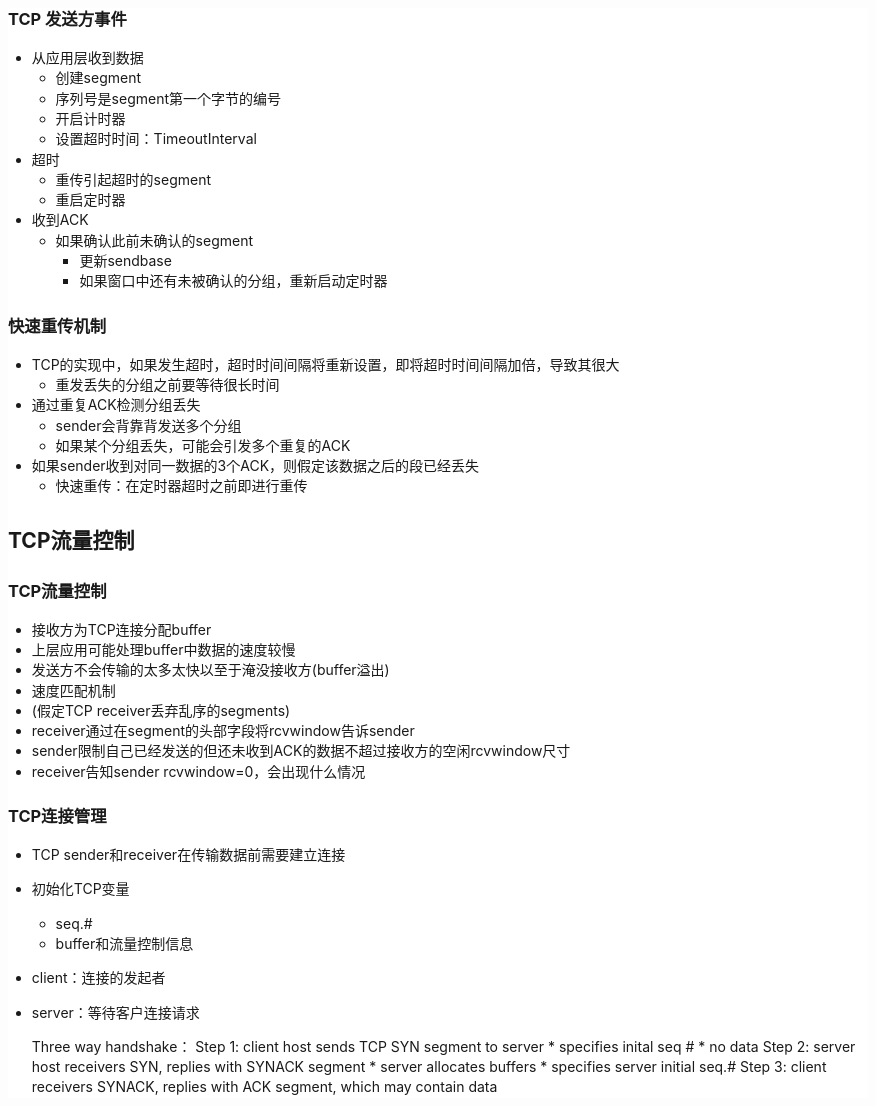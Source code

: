 ### TCP 发送方事件

* 从应用层收到数据
  * 创建segment
  * 序列号是segment第一个字节的编号
  * 开启计时器
  * 设置超时时间：TimeoutInterval
* 超时
  * 重传引起超时的segment
  * 重启定时器
* 收到ACK
  * 如果确认此前未确认的segment
    * 更新sendbase
    * 如果窗口中还有未被确认的分组，重新启动定时器

### 快速重传机制

* TCP的实现中，如果发生超时，超时时间间隔将重新设置，即将超时时间间隔加倍，导致其很大
  * 重发丢失的分组之前要等待很长时间
* 通过重复ACK检测分组丢失
  * sender会背靠背发送多个分组
  * 如果某个分组丢失，可能会引发多个重复的ACK
* 如果sender收到对同一数据的3个ACK，则假定该数据之后的段已经丢失
  * 快速重传：在定时器超时之前即进行重传

## TCP流量控制

### TCP流量控制

* 接收方为TCP连接分配buffer
* 上层应用可能处理buffer中数据的速度较慢
* 发送方不会传输的太多太快以至于淹没接收方(buffer溢出)
* 速度匹配机制
* (假定TCP receiver丢弃乱序的segments)
* receiver通过在segment的头部字段将rcvwindow告诉sender
* sender限制自己已经发送的但还未收到ACK的数据不超过接收方的空闲rcvwindow尺寸
* receiver告知sender rcvwindow=0，会出现什么情况

### TCP连接管理

* TCP sender和receiver在传输数据前需要建立连接
* 初始化TCP变量
  * seq.#
  * buffer和流量控制信息
* client：连接的发起者
* server：等待客户连接请求

  Three way handshake：
    Step 1: client host sends TCP SYN segment to server
      * specifies inital seq #
      * no data
    Step 2: server host receivers SYN, replies with SYNACK segment
      * server allocates buffers
      * specifies server initial seq.#
    Step 3: client receivers SYNACK, replies with ACK segment, which may contain data
